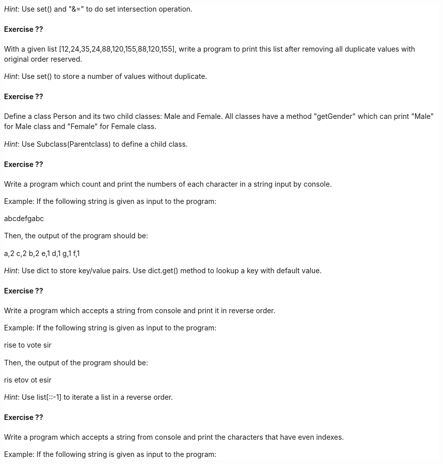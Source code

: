 _Hint_: Use set() and "&=" to do set intersection operation.

#### Exercise ??

With a given list [12,24,35,24,88,120,155,88,120,155], write a program to print this list after removing all duplicate values with original order reserved.

_Hint_: Use set() to store a number of values without duplicate.

#### Exercise ??

Define a class Person and its two child classes: Male and Female. All classes have a method "getGender" which can print "Male" for Male class and "Female" for Female class.

_Hint_: Use Subclass(Parentclass) to define a child class.

#### Exercise ??

Write a program which count and print the numbers of each character in a string input by console.

Example:
If the following string is given as input to the program:

abcdefgabc

Then, the output of the program should be:

a,2
c,2
b,2
e,1
d,1
g,1
f,1

_Hint_: Use dict to store key/value pairs.
Use dict.get() method to lookup a key with default value.

#### Exercise ??

Write a program which accepts a string from console and print it in reverse order.

Example:
If the following string is given as input to the program:

rise to vote sir

Then, the output of the program should be:

ris etov ot esir

_Hint_: Use list[::-1] to iterate a list in a reverse order.

#### Exercise ??

Write a program which accepts a string from console and print the characters that have even indexes.

Example:
If the following string is given as input to the program:
